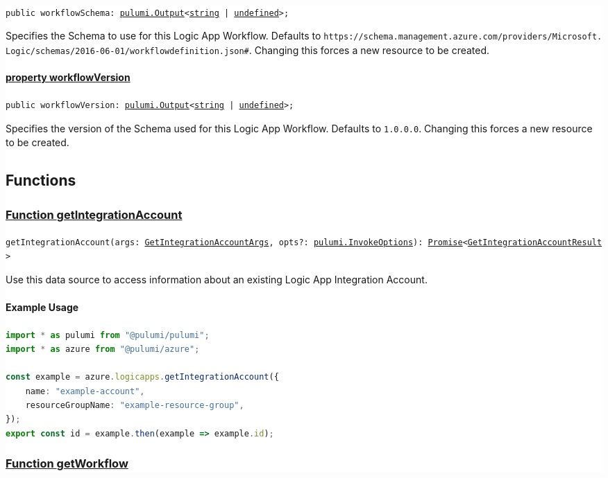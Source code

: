 <pre class="highlight"><code><span class='kd'>public </span>workflowSchema: <a href='/docs/reference/pkg/nodejs/pulumi/pulumi/#Output'>pulumi.Output</a>&lt;<span class='kd'><a href='https://developer.mozilla.org/en-US/docs/Web/JavaScript/Reference/Global_Objects/String'>string</a></span> | <span class='kd'><a href='https://developer.mozilla.org/en-US/docs/Web/JavaScript/Reference/Global_Objects/undefined'>undefined</a></span>&gt;;</code></pre>

Specifies the Schema to use for this Logic App Workflow. Defaults to `https://schema.management.azure.com/providers/Microsoft.Logic/schemas/2016-06-01/workflowdefinition.json#`. Changing this forces a new resource to be created.

<h4 class="pdoc-member-header" id="Workflow-workflowVersion">
<a class="pdoc-child-name" href="https://github.com/pulumi/pulumi-azure/blob/39438191f36b62d81a480ab3585878afe4b8a3a0/sdk/nodejs/logicapps/workflow.ts#L102">property <b>workflowVersion</b></a>
</h4>

<pre class="highlight"><code><span class='kd'>public </span>workflowVersion: <a href='/docs/reference/pkg/nodejs/pulumi/pulumi/#Output'>pulumi.Output</a>&lt;<span class='kd'><a href='https://developer.mozilla.org/en-US/docs/Web/JavaScript/Reference/Global_Objects/String'>string</a></span> | <span class='kd'><a href='https://developer.mozilla.org/en-US/docs/Web/JavaScript/Reference/Global_Objects/undefined'>undefined</a></span>&gt;;</code></pre>

Specifies the version of the Schema used for this Logic App Workflow. Defaults to `1.0.0.0`. Changing this forces a new resource to be created.


<h2 id="functions">Functions</h2>
<h3 class="pdoc-module-header" id="getIntegrationAccount" data-link-title="getIntegrationAccount">
    <a href="https://github.com/pulumi/pulumi-azure/blob/39438191f36b62d81a480ab3585878afe4b8a3a0/sdk/nodejs/logicapps/getIntegrationAccount.ts#L25">
        Function <strong>getIntegrationAccount</strong>
    </a>
</h3>


<pre class="highlight"><code><span class='kd'></span>getIntegrationAccount(args: <a href='#GetIntegrationAccountArgs'>GetIntegrationAccountArgs</a>, opts?: <a href='/docs/reference/pkg/nodejs/pulumi/pulumi/#InvokeOptions'>pulumi.InvokeOptions</a>): <a href='https://developer.mozilla.org/en-US/docs/Web/JavaScript/Reference/Global_Objects/Promise'>Promise</a>&lt;<a href='#GetIntegrationAccountResult'>GetIntegrationAccountResult</a>&gt;</code></pre>


Use this data source to access information about an existing Logic App Integration Account.

#### Example Usage

```typescript
import * as pulumi from "@pulumi/pulumi";
import * as azure from "@pulumi/azure";

const example = azure.logicapps.getIntegrationAccount({
    name: "example-account",
    resourceGroupName: "example-resource-group",
});
export const id = example.then(example => example.id);
```

<h3 class="pdoc-module-header" id="getWorkflow" data-link-title="getWorkflow">
    <a href="https://github.com/pulumi/pulumi-azure/blob/39438191f36b62d81a480ab3585878afe4b8a3a0/sdk/nodejs/logicapps/getWorkflow.ts#L25">
        Function <strong>getWorkflow</strong>
    </a>
</h3>
